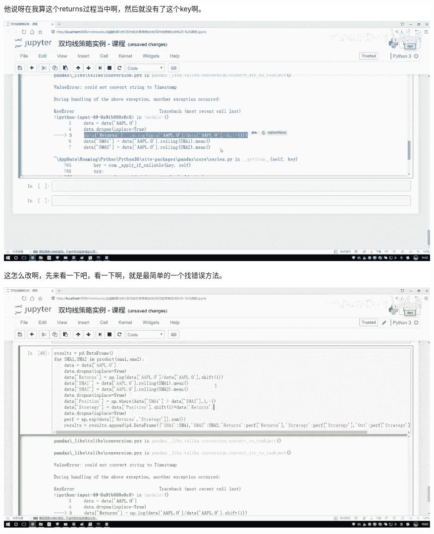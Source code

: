 他说呀在我算这个returns过程当中啊，然后就没有了这个key啊。

![](img/5b9c2c0b33fef2e86daa40b8473902e1_80.png)

这怎么改啊，先来看一下吧，看一下啊，就是最简单的一个找错误方法。

![](img/5b9c2c0b33fef2e86daa40b8473902e1_82.png)
